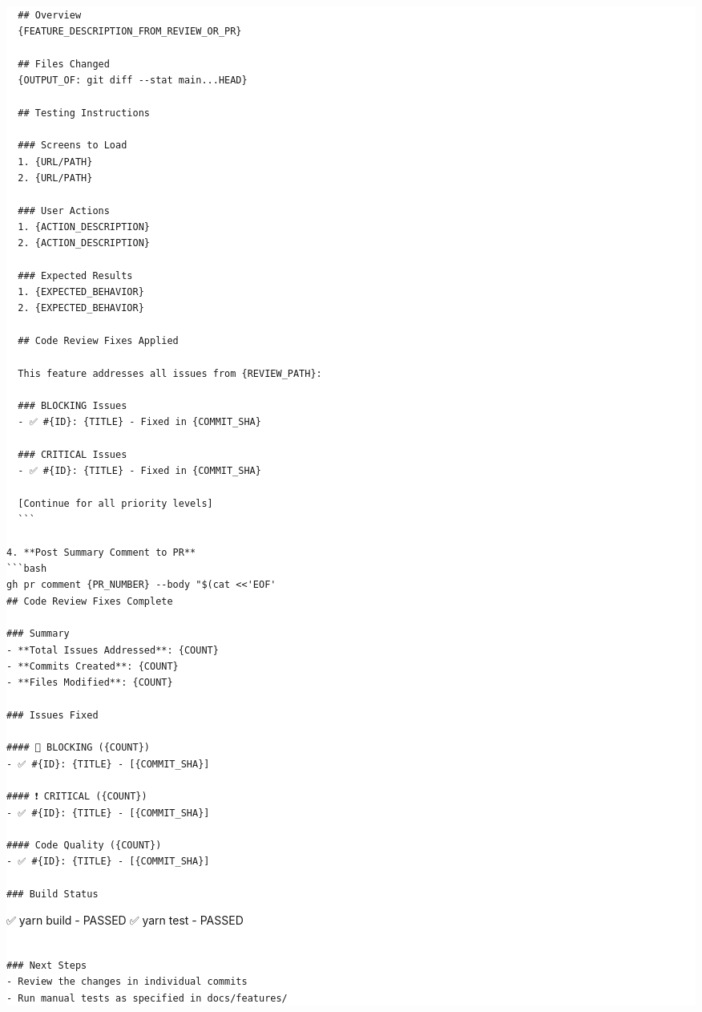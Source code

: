    ```
     ## Overview
     {FEATURE_DESCRIPTION_FROM_REVIEW_OR_PR}

     ## Files Changed
     {OUTPUT_OF: git diff --stat main...HEAD}

     ## Testing Instructions

     ### Screens to Load
     1. {URL/PATH}
     2. {URL/PATH}

     ### User Actions
     1. {ACTION_DESCRIPTION}
     2. {ACTION_DESCRIPTION}

     ### Expected Results
     1. {EXPECTED_BEHAVIOR}
     2. {EXPECTED_BEHAVIOR}

     ## Code Review Fixes Applied

     This feature addresses all issues from {REVIEW_PATH}:

     ### BLOCKING Issues
     - ✅ #{ID}: {TITLE} - Fixed in {COMMIT_SHA}

     ### CRITICAL Issues
     - ✅ #{ID}: {TITLE} - Fixed in {COMMIT_SHA}

     [Continue for all priority levels]
     ```

4. **Post Summary Comment to PR**
   ```bash
   gh pr comment {PR_NUMBER} --body "$(cat <<'EOF'
   ## Code Review Fixes Complete

   ### Summary
   - **Total Issues Addressed**: {COUNT}
   - **Commits Created**: {COUNT}
   - **Files Modified**: {COUNT}

   ### Issues Fixed

   #### 🚨 BLOCKING ({COUNT})
   - ✅ #{ID}: {TITLE} - [{COMMIT_SHA}]

   #### ❗ CRITICAL ({COUNT})
   - ✅ #{ID}: {TITLE} - [{COMMIT_SHA}]

   #### Code Quality ({COUNT})
   - ✅ #{ID}: {TITLE} - [{COMMIT_SHA}]

   ### Build Status
   ```
   ✅ yarn build - PASSED
   ✅ yarn test - PASSED
   ```

   ### Next Steps
   - Review the changes in individual commits
   - Run manual tests as specified in docs/features/
   ```